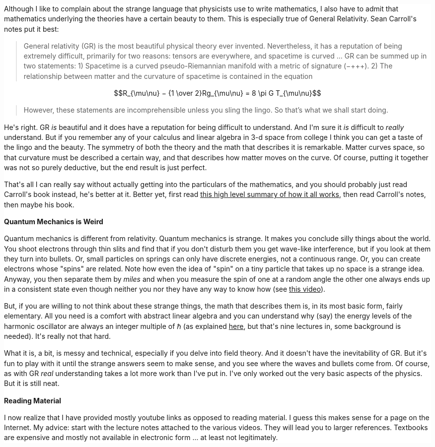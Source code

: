Although I like to complain about the strange language that physicists use to write mathematics, I also have to admit that mathematics underlying the theories have a certain beauty to them. This is especially true of General Relativity. Sean Carroll's notes put it best:

> General relativity (GR) is the most beautiful physical theory ever invented. Nevertheless, it has a reputation of being extremely difficult, primarily for two reasons: tensors are everywhere, and spacetime is curved ... GR can be summed up in two statements: 1) Spacetime is a curved pseudo-Riemannian manifold with a metric of signature (−+++). 2) The relationship between matter and the curvature of spacetime is contained in the equation
	
$$R_{\mu\nu} − {1 \over 2}Rg_{\mu\nu} = 8 \pi G T_{\mu\nu}$$
	
> However, these statements are incomprehensible unless you sling the lingo. So that’s what we shall start doing.

He's right. GR *is* beautiful and it does have a reputation for being difficult to understand. And I'm sure it *is* difficult to *really* understand. But if you remember any of your calculus and linear algebra in 3-d space from college I think you can get a taste of the lingo and the beauty. The symmetry of both the theory and the math that describes it is remarkable. Matter curves space, so that curvature must be described a certain way, and that describes how matter moves on the curve. Of course, putting it together was not so purely deductive, but the end result is just perfect.

That's all I can really say without actually getting into the particulars of the mathematics, and you should probably just read Carroll's book instead, he's better at it. Better yet, first read <a href="http://math.ucr.edu/home/baez/einstein/einstein.pdf">this high level summary of how  it all works</a>, then read Carroll's notes, then maybe his book.

**Quantum Mechanics is Weird**

Quantum mechanics is different from relativity. Quantum mechanics is strange. It makes you conclude silly things about the world. You shoot electrons through thin slits and find that if you don't disturb them you get wave-like interference, but if you look at them they turn into bullets. Or, small particles on springs can only have discrete energies, not a continuous range. Or, you can create electrons whose "spins" are related. Note how even the idea of "spin" on a tiny particle that takes up no space is a strange idea. Anyway, you then separate them by *miles* and when you measure the spin of one at a random angle the other one always ends up in a consistent state even though neither you nor they have any way to know how (see <a href="https://www.youtube.com/watch?v=ZuvK-od647c"> this video</a>).

But, if you are willing to not think about these strange things, the math that describes them is, in its most basic form, fairly elementary. All you need is a comfort with abstract linear algebra and you can understand why (say) the energy levels of the harmonic oscillator are always an integer multiple of $\hbar$ (as explained <a href="https://www.youtube.com/watch?v=jJX_1zT73U0&index=9&list=PLUl4u3cNGP61-9PEhRognw5vryrSEVLPr">here</a>, but that's nine lectures in, some background is needed). It's really not that hard.

What it is, a bit, is messy and technical, especially if you delve into field theory. And it doesn't have the inevitability of GR. But it's fun to play with it until the strange answers seem to make sense, and you see where the waves and bullets come from. Of course, as with GR *real* understanding takes a lot more work than I've put in. I've only worked out the very basic aspects of the physics. But it is still neat.

**Reading Material**

I now realize that I have provided mostly youtube links as opposed to reading material. I guess this makes sense for a page on the Internet. My advice: start with the lecture notes attached to the various videos. They will lead you to larger references. Textbooks are expensive and mostly not available in electronic form ... at least not legitimately.
